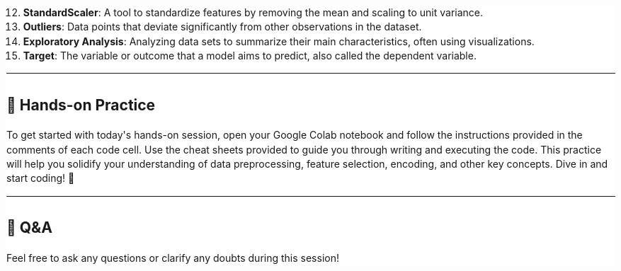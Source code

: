 12. **StandardScaler**: A tool to standardize features by removing the mean and scaling to unit variance.  
13. **Outliers**: Data points that deviate significantly from other observations in the dataset.  
14. **Exploratory Analysis**: Analyzing data sets to summarize their main characteristics, often using visualizations.  
15. **Target**: The variable or outcome that a model aims to predict, also called the dependent variable.
---

## 🎉 **Hands-on Practice**

To get started with today's hands-on session, open your Google Colab notebook and follow the instructions provided in the comments of each code cell. Use the cheat sheets provided to guide you through writing and executing the code. This practice will help you solidify your understanding of data preprocessing, feature selection, encoding, and other key concepts. Dive in and start coding! 🚀

---

## 🙋 **Q&A**

Feel free to ask any questions or clarify any doubts during this session!
